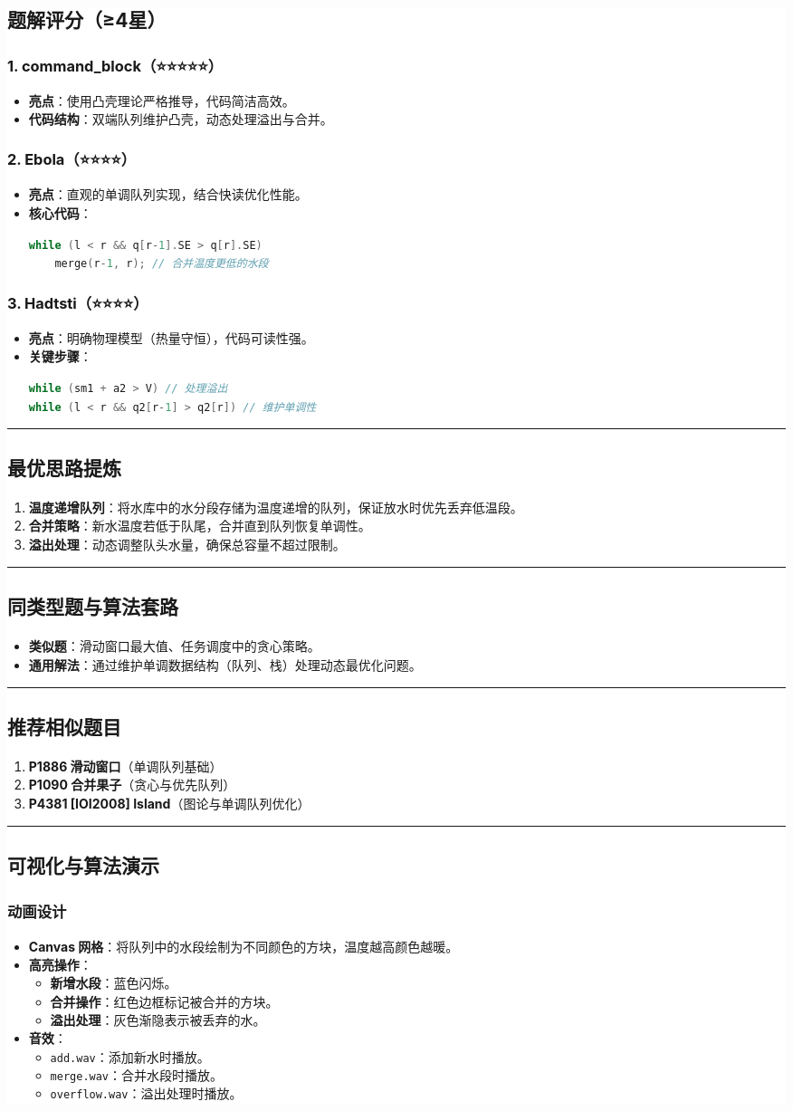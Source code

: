 
## 题解评分（≥4星）

### 1. command_block（⭐⭐⭐⭐⭐）
- **亮点**：使用凸壳理论严格推导，代码简洁高效。
- **代码结构**：双端队列维护凸壳，动态处理溢出与合并。

### 2. Ebola（⭐⭐⭐⭐）
- **亮点**：直观的单调队列实现，结合快读优化性能。
- **核心代码**：
  ```cpp
  while (l < r && q[r-1].SE > q[r].SE)
      merge(r-1, r); // 合并温度更低的水段
  ```

### 3. Hadtsti（⭐⭐⭐⭐）
- **亮点**：明确物理模型（热量守恒），代码可读性强。
- **关键步骤**：
  ```cpp
  while (sm1 + a2 > V) // 处理溢出
  while (l < r && q2[r-1] > q2[r]) // 维护单调性
  ```

---

## 最优思路提炼
1. **温度递增队列**：将水库中的水分段存储为温度递增的队列，保证放水时优先丢弃低温段。
2. **合并策略**：新水温度若低于队尾，合并直到队列恢复单调性。
3. **溢出处理**：动态调整队头水量，确保总容量不超过限制。

---

## 同类型题与算法套路
- **类似题**：滑动窗口最大值、任务调度中的贪心策略。
- **通用解法**：通过维护单调数据结构（队列、栈）处理动态最优化问题。

---

## 推荐相似题目
1. **P1886 滑动窗口**（单调队列基础）
2. **P1090 合并果子**（贪心与优先队列）
3. **P4381 [IOI2008] Island**（图论与单调队列优化）

---

## 可视化与算法演示

### 动画设计
- **Canvas 网格**：将队列中的水段绘制为不同颜色的方块，温度越高颜色越暖。
- **高亮操作**：
  - **新增水段**：蓝色闪烁。
  - **合并操作**：红色边框标记被合并的方块。
  - **溢出处理**：灰色渐隐表示被丢弃的水。
- **音效**：
  - `add.wav`：添加新水时播放。
  - `merge.wav`：合并水段时播放。
  - `overflow.wav`：溢出处理时播放。
